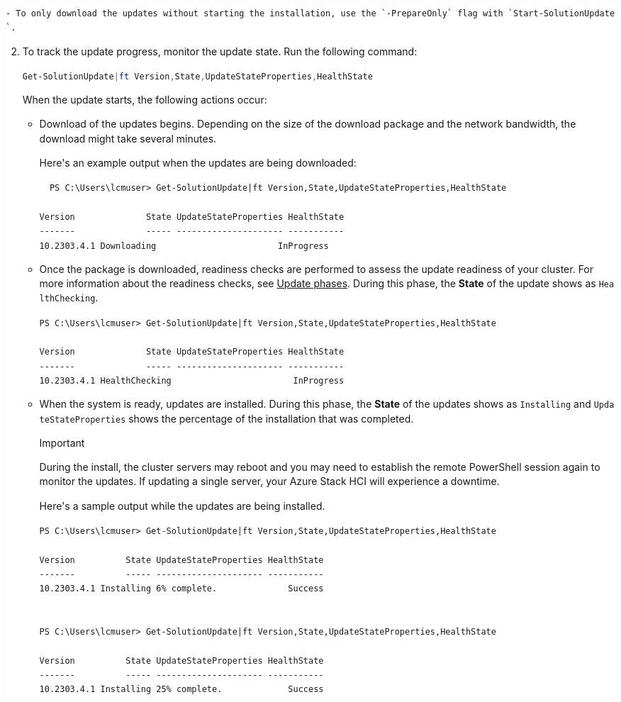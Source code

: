    - To only download the updates without starting the installation, use the `-PrepareOnly` flag with `Start-SolutionUpdate`.

2. To track the update progress, monitor the update state. Run the following command:

    ```powershell
    Get-SolutionUpdate|ft Version,State,UpdateStateProperties,HealthState 
    ```

    When the update starts, the following actions occur:

    - Download of the updates begins. Depending on the size of the download package and the network bandwidth, the download might take several minutes.

        Here's an example output when the updates are being downloaded:

        ```console
          PS C:\Users\lcmuser> Get-SolutionUpdate|ft Version,State,UpdateStateProperties,HealthState

        Version              State UpdateStateProperties HealthState
        -------              ----- --------------------- -----------
        10.2303.4.1 Downloading                        InProgress
        ```

    - Once the package is downloaded, readiness checks are performed to assess the update readiness of your cluster. For more information about the readiness checks, see [Update phases](./update-phases-23h2.md#phase-2-readiness-checks-and-staging). During this phase, the **State** of the update shows as `HealthChecking`.

        ```console
        PS C:\Users\lcmuser> Get-SolutionUpdate|ft Version,State,UpdateStateProperties,HealthState

        Version              State UpdateStateProperties HealthState
        -------              ----- --------------------- -----------
        10.2303.4.1 HealthChecking                        InProgress
        ```

    - When the system is ready, updates are installed. During this phase, the **State** of the updates shows as `Installing` and `UpdateStateProperties` shows the percentage of the installation that was completed.

        > [!IMPORTANT]
        > During the install, the cluster servers may reboot and you may need to establish the remote PowerShell session again to monitor the updates. If updating a single server, your Azure Stack HCI will experience a downtime.

        Here's a sample output while the updates are being installed.

        ```console
        PS C:\Users\lcmuser> Get-SolutionUpdate|ft Version,State,UpdateStateProperties,HealthState

        Version          State UpdateStateProperties HealthState
        -------          ----- --------------------- -----------
        10.2303.4.1 Installing 6% complete.              Success
        
        
        PS C:\Users\lcmuser> Get-SolutionUpdate|ft Version,State,UpdateStateProperties,HealthState
        
        Version          State UpdateStateProperties HealthState
        -------          ----- --------------------- -----------
        10.2303.4.1 Installing 25% complete.             Success
